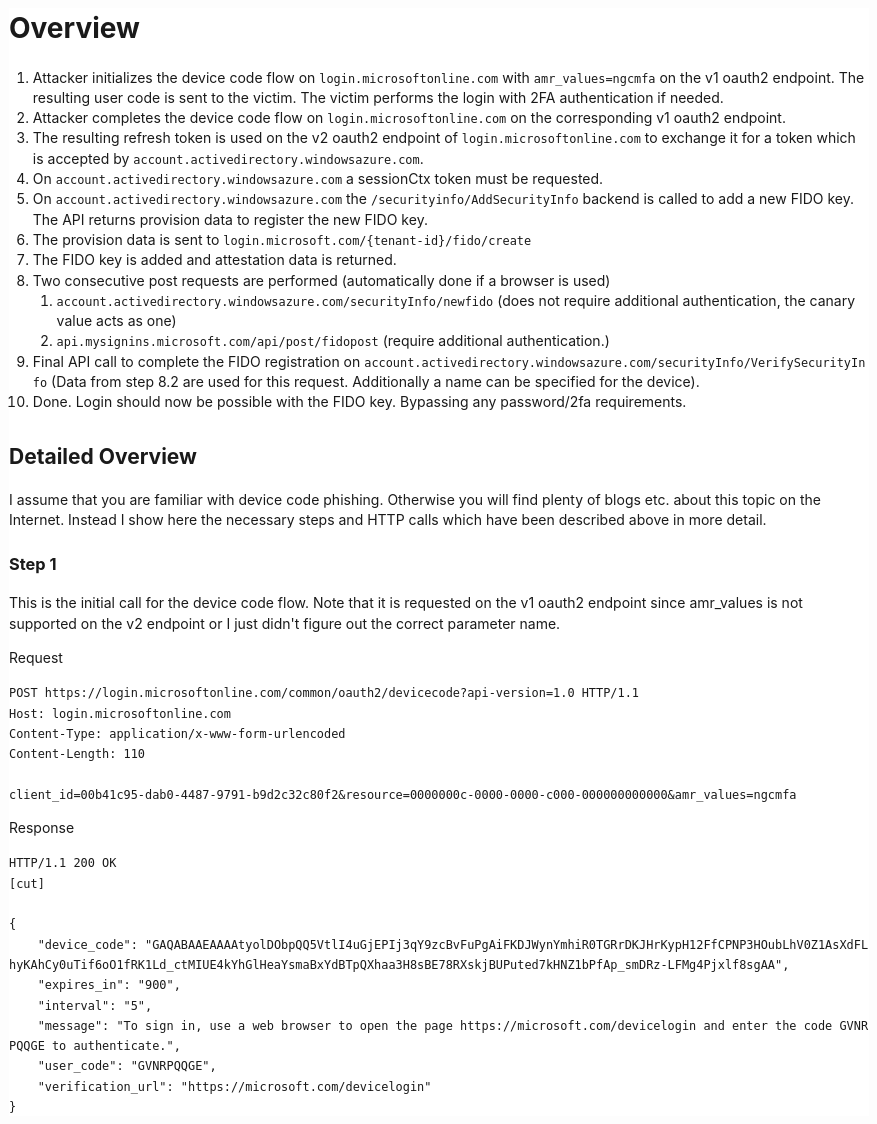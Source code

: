 
# Overview 
1. Attacker initializes the device code flow on `login.microsoftonline.com` with `amr_values=ngcmfa` on the v1 oauth2 endpoint. The resulting user code is sent to the victim. The victim performs the login with 2FA authentication if needed.
2. Attacker completes the device code flow on `login.microsoftonline.com` on the corresponding v1 oauth2 endpoint.
3. The resulting refresh token is used on the v2 oauth2 endpoint of `login.microsoftonline.com` to exchange it for a token which is accepted by `account.activedirectory.windowsazure.com`.
4. On `account.activedirectory.windowsazure.com` a sessionCtx token must be requested.
5. On `account.activedirectory.windowsazure.com` the `/securityinfo/AddSecurityInfo` backend is called to add a new FIDO key. The API returns provision data to register the new FIDO key.
6. The provision data is sent to `login.microsoft.com/{tenant-id}/fido/create`
7. The FIDO key is added and attestation data is returned.
8. Two consecutive post requests are performed (automatically done if a browser is used)
	1. `account.activedirectory.windowsazure.com/securityInfo/newfido` (does not require additional authentication, the canary value acts as one)
	2. `api.mysignins.microsoft.com/api/post/fidopost` (require additional authentication.)
9. Final API call to complete the FIDO registration on `account.activedirectory.windowsazure.com/securityInfo/VerifySecurityInfo` (Data from step 8.2 are used for this request. Additionally a name can be specified for the device).
10. Done. Login should now be possible with the FIDO key. Bypassing any password/2fa requirements.

## Detailed Overview
I assume that you are familiar with device code phishing. Otherwise you will find plenty of blogs etc. about this topic on the Internet. Instead I show here the necessary steps and HTTP calls which have been described above in more detail.

### Step 1
This is the initial call for the device code flow. Note that it is requested on the v1 oauth2 endpoint since amr_values is not supported on the v2 endpoint or I just didn't figure out the correct parameter name.

Request
```
POST https://login.microsoftonline.com/common/oauth2/devicecode?api-version=1.0 HTTP/1.1
Host: login.microsoftonline.com
Content-Type: application/x-www-form-urlencoded
Content-Length: 110

client_id=00b41c95-dab0-4487-9791-b9d2c32c80f2&resource=0000000c-0000-0000-c000-000000000000&amr_values=ngcmfa
```

Response
```
HTTP/1.1 200 OK
[cut]

{
    "device_code": "GAQABAAEAAAAtyolDObpQQ5VtlI4uGjEPIj3qY9zcBvFuPgAiFKDJWynYmhiR0TGRrDKJHrKypH12FfCPNP3HOubLhV0Z1AsXdFLhyKAhCy0uTif6oO1fRK1Ld_ctMIUE4kYhGlHeaYsmaBxYdBTpQXhaa3H8sBE78RXskjBUPuted7kHNZ1bPfAp_smDRz-LFMg4Pjxlf8sgAA",
    "expires_in": "900",
    "interval": "5",
    "message": "To sign in, use a web browser to open the page https://microsoft.com/devicelogin and enter the code GVNRPQQGE to authenticate.",
    "user_code": "GVNRPQQGE",
    "verification_url": "https://microsoft.com/devicelogin"
}
```
